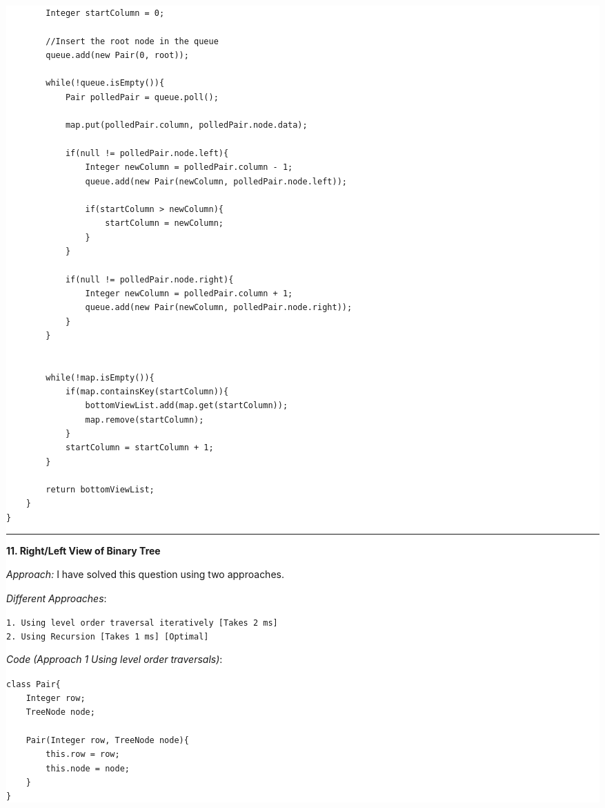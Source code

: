             Integer startColumn = 0;
            
            //Insert the root node in the queue
            queue.add(new Pair(0, root));
            
            while(!queue.isEmpty()){
                Pair polledPair = queue.poll();
                
                map.put(polledPair.column, polledPair.node.data);
                
                if(null != polledPair.node.left){
                    Integer newColumn = polledPair.column - 1;
                    queue.add(new Pair(newColumn, polledPair.node.left));
                    
                    if(startColumn > newColumn){
                        startColumn = newColumn;
                    }
                }
                
                if(null != polledPair.node.right){
                    Integer newColumn = polledPair.column + 1;
                    queue.add(new Pair(newColumn, polledPair.node.right));
                }
            }
            
            
            while(!map.isEmpty()){
                if(map.containsKey(startColumn)){
                    bottomViewList.add(map.get(startColumn));
                    map.remove(startColumn);
                }
                startColumn = startColumn + 1;
            }
            
            return bottomViewList;
        }
    }

------------------------------------------------------------------------------------------------------------------

**11. Right/Left View of Binary Tree**

_Approach:_ I have solved this question using two approaches.

_Different Approaches_:

    1. Using level order traversal iteratively [Takes 2 ms]
    2. Using Recursion [Takes 1 ms] [Optimal]

_Code (Approach 1 Using level order traversals)_:

    class Pair{
        Integer row;
        TreeNode node;
        
        Pair(Integer row, TreeNode node){
            this.row = row;
            this.node = node;
        }
    }
